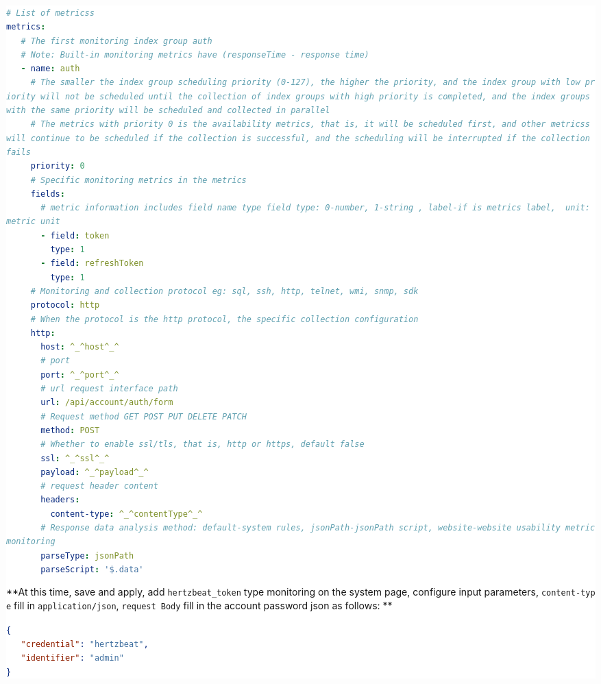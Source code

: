 ```yaml
# List of metricss
metrics:
   # The first monitoring index group auth
   # Note: Built-in monitoring metrics have (responseTime - response time)
   - name: auth
     # The smaller the index group scheduling priority (0-127), the higher the priority, and the index group with low priority will not be scheduled until the collection of index groups with high priority is completed, and the index groups with the same priority will be scheduled and collected in parallel
     # The metrics with priority 0 is the availability metrics, that is, it will be scheduled first, and other metricss will continue to be scheduled if the collection is successful, and the scheduling will be interrupted if the collection fails
     priority: 0
     # Specific monitoring metrics in the metrics
     fields:
       # metric information includes field name type field type: 0-number, 1-string , label-if is metrics label,  unit: metric unit
       - field: token
         type: 1
       - field: refreshToken
         type: 1
     # Monitoring and collection protocol eg: sql, ssh, http, telnet, wmi, snmp, sdk
     protocol: http
     # When the protocol is the http protocol, the specific collection configuration
     http:
       host: ^_^host^_^
       # port
       port: ^_^port^_^
       # url request interface path
       url: /api/account/auth/form
       # Request method GET POST PUT DELETE PATCH
       method: POST
       # Whether to enable ssl/tls, that is, http or https, default false
       ssl: ^_^ssl^_^
       payload: ^_^payload^_^
       # request header content
       headers:
         content-type: ^_^contentType^_^
       # Response data analysis method: default-system rules, jsonPath-jsonPath script, website-website usability metric monitoring
       parseType: jsonPath
       parseScript: '$.data'

```

**At this time, save and apply, add `hertzbeat_token` type monitoring on the system page, configure input parameters, `content-type` fill in `application/json`, `request Body` fill in the account password json as follows: **

```json
{
   "credential": "hertzbeat",
   "identifier": "admin"
}
```
